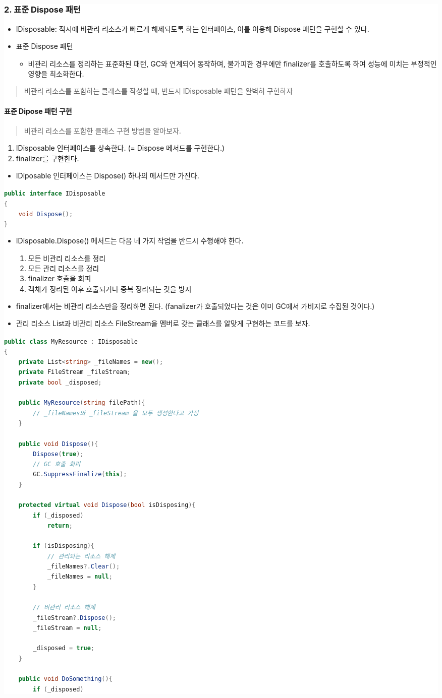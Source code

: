 ### 2. 표준 Dispose 패턴
- IDisposable: 적시에 비관리 리소스가 빠르게 해제되도록 하는 인터페이스, 이를 이용해 Dispose 패턴을 구현할 수 있다. 

- 표준 Dispose 패턴
    - 비관리 리소스를 정리하는 표준화된 패턴, GC와 연계되어 동작하며, 불가피한 경우에만 finalizer를 호출하도록 하여 성능에 미치는 부정적인 영향을 최소화한다.

> 비관리 리소스를 포함하는 클래스를 작성할 때, 반드시 IDisposable 패턴을 완벽히 구현하자

#### 표준 Dipose 패턴 구현
> 비관리 리소스를 포함한 클래스 구현 방법을 알아보자.

1. IDisposable 인터페이스를 상속한다. (= Dispose 메서드를 구현한다.)
2. finalizer를 구현한다.

- IDiposable 인터페이스는 Dispose() 하나의 메서드만 가진다.
```cs
public interface IDisposable
{
    void Dispose();
}
```

- IDisposable.Dispose() 메서드는 다음 네 가지 작업을 반드시 수행해야 한다.
    1. 모든 비관리 리소스를 정리
    2. 모든 관리 리소스를 정리
    3. finalizer 호출을 회피 
    4. 객체가 정리된 이후 호출되거나 중복 정리되는 것을 방지

- finalizer에서는 비관리 리소스만을 정리하면 된다. (fanalizer가 호출되었다는 것은 이미 GC에서 가비지로 수집된 것이다.)

- 관리 리소스 List<string>과 비관리 리소스 FileStream을 멤버로 갖는 클래스를 알맞게 구현하는 코드를 보자.
```cs
public class MyResource : IDisposable
{
    private List<string> _fileNames = new();
    private FileStream _fileStream;
    private bool _disposed;

    public MyResource(string filePath){
        // _fileNames와 _fileStream 을 모두 생성한다고 가정
    }

    public void Dispose(){
        Dispose(true);
        // GC 호출 회피
        GC.SuppressFinalize(this);
    }

    protected virtual void Dispose(bool isDisposing){
        if (_disposed)
            return;
        
        if (isDisposing){
            // 관리되는 리소스 해제
            _fileNames?.Clear();
            _fileNames = null;
        }

        // 비관리 리소스 해제
        _fileStream?.Dispose();
        _fileStream = null;

        _disposed = true;
    }

    public void DoSomething(){
        if (_disposed)
```